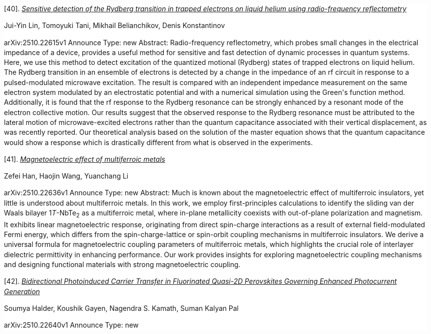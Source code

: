 

[40]. [*Sensitive detection of the Rydberg transition in trapped electrons on liquid helium using radio-frequency reflectometry*](https://arxiv.org/abs/2510.22615 "Sensitive detection of the Rydberg transition in trapped electrons on liquid helium using radio-frequency reflectometry")

Jui-Yin Lin, Tomoyuki Tani, Mikhail Belianchikov, Denis Konstantinov

arXiv:2510.22615v1 Announce Type: new 
Abstract: Radio-frequency reflectometry, which probes small changes in the electrical impedance of a device, provides a useful method for sensitive and fast detection of dynamic processes in quantum systems. Here, we use this method to detect excitation of the quantized motional (Rydberg) states of trapped electrons on liquid helium. The Rydberg transition in an ensemble of electrons is detected by a change in the impedance of an rf circuit in response to a pulsed-modulated microwave excitation. The result is compared with an independent impedance measurement on the same electron system modulated by an electrostatic potential and with a numerical simulation using the Green's function method. Additionally, it is found that the rf response to the Rydberg resonance can be strongly enhanced by a resonant mode of the electron collective motion. Our results suggest that the observed response to the Rydberg resonance must be attributed to the lateral motion of microwave-excited electrons rather than the quantum capacitance associated with their vertical displacement, as was recently reported. Our theoretical analysis based on the solution of the master equation shows that the quantum capacitance would show a response which is drastically different from what is observed in the experiments.



[41]. [*Magnetoelectric effect of multiferroic metals*](https://arxiv.org/abs/2510.22636 "Magnetoelectric effect of multiferroic metals")

Zefei Han, Haojin Wang, Yuanchang Li

arXiv:2510.22636v1 Announce Type: new 
Abstract: Much is known about the magnetoelectric effect of multiferroic insulators, yet little is understood about multiferroic metals. In this work, we employ first-principles calculations to identify the sliding van der Waals bilayer $1T$-NbTe$_2$ as a multiferroic metal, where in-plane metallicity coexists with out-of-plane polarization and magnetism. It exhibits linear magnetoelectric response, originating from direct spin-charge interactions as a result of external field-modulated Fermi energy, which differs from the spin-charge-lattice or spin-orbit coupling mechanisms in multiferroic insulators. We derive a universal formula for magnetoelectric coupling parameters of multiferroic metals, which highlights the crucial role of interlayer dielectric permittivity in enhancing performance. Our work provides insights for exploring magnetoelectric coupling mechanisms and designing functional materials with strong magnetoelectric coupling.



[42]. [*Bidirectional Photoinduced Carrier Transfer in Fluorinated Quasi-2D Perovskites Governing Enhanced Photocurrent Generation*](https://arxiv.org/abs/2510.22640 "Bidirectional Photoinduced Carrier Transfer in Fluorinated Quasi-2D Perovskites Governing Enhanced Photocurrent Generation")

Soumya Halder, Koushik Gayen, Nagendra S. Kamath, Suman Kalyan Pal

arXiv:2510.22640v1 Announce Type: new 